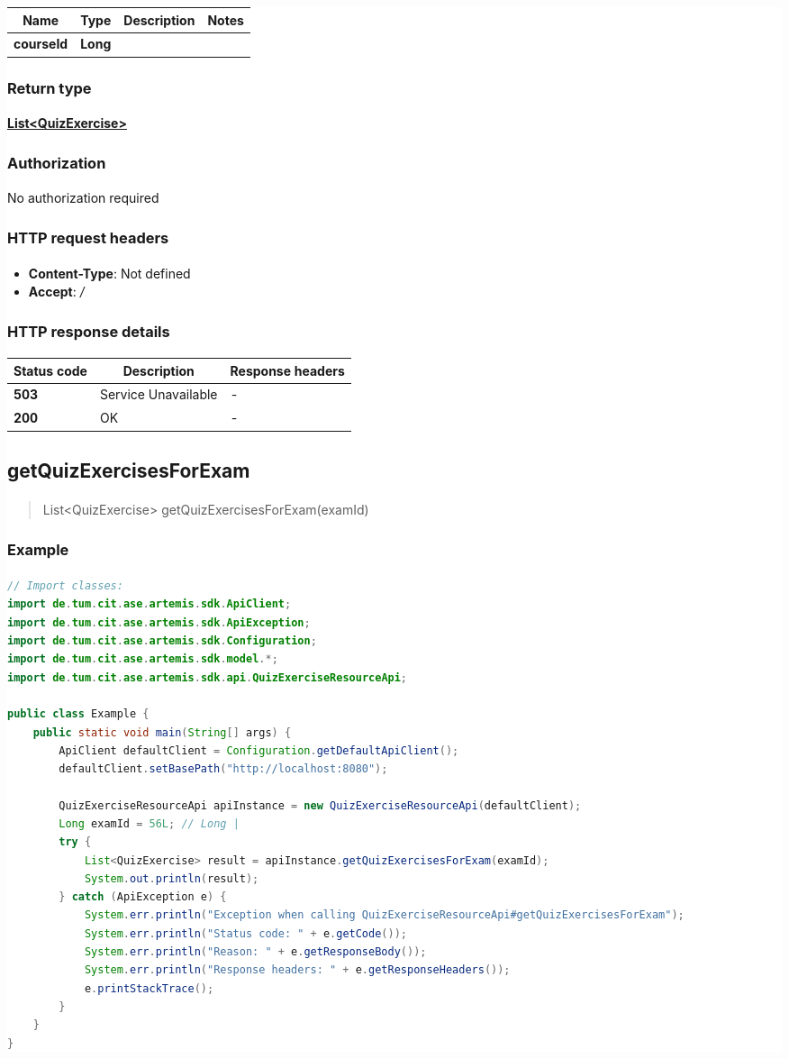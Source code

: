 
| Name | Type | Description  | Notes |
|------------- | ------------- | ------------- | -------------|
| **courseId** | **Long**|  | |

### Return type

[**List&lt;QuizExercise&gt;**](QuizExercise.md)

### Authorization

No authorization required

### HTTP request headers

- **Content-Type**: Not defined
- **Accept**: */*

### HTTP response details
| Status code | Description | Response headers |
|-------------|-------------|------------------|
| **503** | Service Unavailable |  -  |
| **200** | OK |  -  |


## getQuizExercisesForExam

> List&lt;QuizExercise&gt; getQuizExercisesForExam(examId)



### Example

```java
// Import classes:
import de.tum.cit.ase.artemis.sdk.ApiClient;
import de.tum.cit.ase.artemis.sdk.ApiException;
import de.tum.cit.ase.artemis.sdk.Configuration;
import de.tum.cit.ase.artemis.sdk.model.*;
import de.tum.cit.ase.artemis.sdk.api.QuizExerciseResourceApi;

public class Example {
    public static void main(String[] args) {
        ApiClient defaultClient = Configuration.getDefaultApiClient();
        defaultClient.setBasePath("http://localhost:8080");

        QuizExerciseResourceApi apiInstance = new QuizExerciseResourceApi(defaultClient);
        Long examId = 56L; // Long | 
        try {
            List<QuizExercise> result = apiInstance.getQuizExercisesForExam(examId);
            System.out.println(result);
        } catch (ApiException e) {
            System.err.println("Exception when calling QuizExerciseResourceApi#getQuizExercisesForExam");
            System.err.println("Status code: " + e.getCode());
            System.err.println("Reason: " + e.getResponseBody());
            System.err.println("Response headers: " + e.getResponseHeaders());
            e.printStackTrace();
        }
    }
}
```
